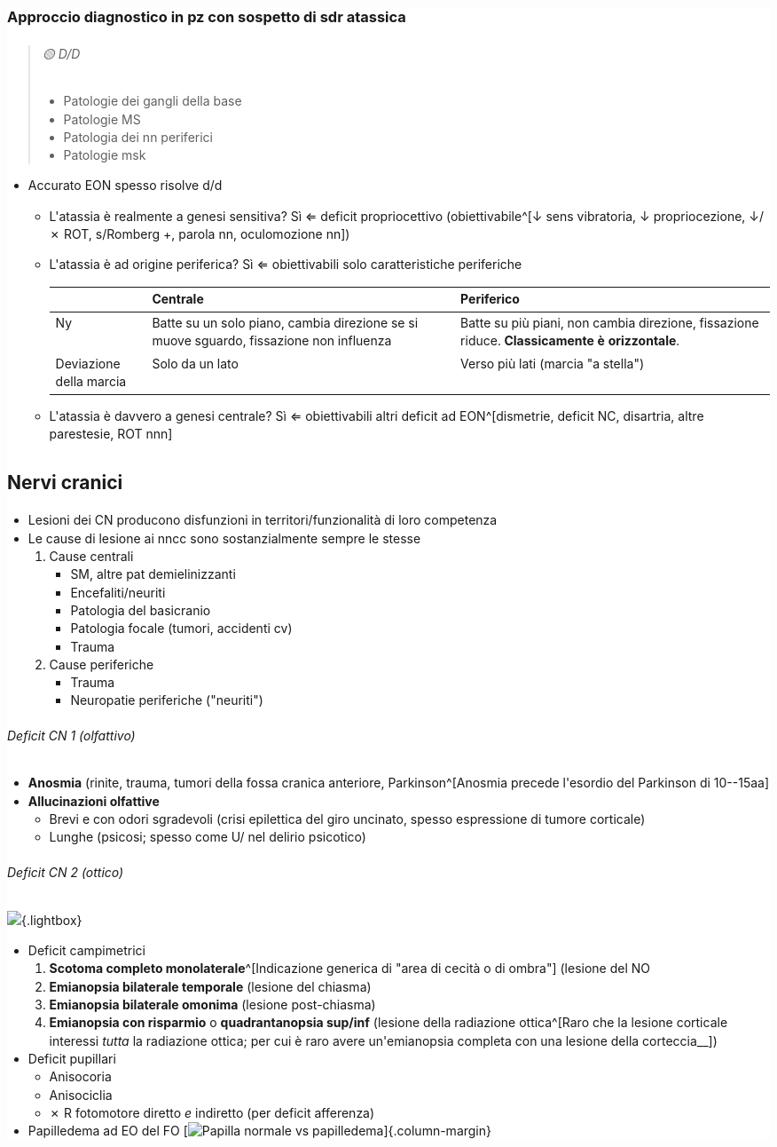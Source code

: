 ### Approccio diagnostico in pz con sospetto di sdr atassica

> ###### 🟡 D/D
>* Patologie dei gangli della base
>* Patologie MS
>* Patologia dei nn periferici
>* Patologie msk

* Accurato EON spesso risolve d/d
	* L'atassia è realmente a genesi sensitiva? Sì ⇐ deficit propriocettivo (obiettivabile^[↓ sens vibratoria, ↓ propriocezione, ↓/✗ ROT, s/Romberg +, parola nn, oculomozione nn])
	* L'atassia è ad origine periferica? Sì ⇐ obiettivabili solo caratteristiche periferiche

		| | Centrale | Periferico |
		|-|-|-|
		| Ny | Batte su un solo piano, cambia direzione se si muove sguardo, fissazione non influenza | Batte su più piani, non cambia direzione, fissazione riduce. **Classicamente è orizzontale**. |
		| Deviazione della marcia | Solo da un lato | Verso più lati (marcia "a stella") |

	* L'atassia è davvero a genesi centrale? Sì ⇐ obiettivabili altri deficit ad EON^[dismetrie, deficit NC, disartria, altre parestesie, ROT nnn]

## Nervi cranici
* Lesioni dei CN producono disfunzioni in territori/funzionalità di loro competenza
* Le cause di lesione ai nncc sono sostanzialmente sempre le stesse
	1. Cause centrali
		* SM, altre pat demielinizzanti
		* Encefaliti/neuriti
		* Patologia del basicranio
		* Patologia focale (tumori, accidenti cv)
		* Trauma
	2. Cause periferiche
		* Trauma
		* Neuropatie periferiche ("neuriti")

###### Deficit CN 1 (olfattivo)
* __Anosmia__ (rinite, trauma, tumori della fossa cranica anteriore, Parkinson^[Anosmia precede l'esordio del Parkinson di 10--15aa]
* __Allucinazioni olfattive__
	* Brevi e con odori sgradevoli (crisi epilettica del giro uncinato, spesso espressione di tumore corticale)
	* Lunghe (psicosi; spesso come U/ nel delirio psicotico)

###### Deficit CN 2 (ottico)

![](img/lesioni-ottiche.jpg){.lightbox}

* Deficit campimetrici
	1. __Scotoma completo monolaterale__^[Indicazione generica di "area di cecità o di ombra"] (lesione del NO
	2. __Emianopsia bilaterale temporale__ (lesione del chiasma)
	3. __Emianopsia bilaterale omonima__ (lesione post-chiasma)
	4. __Emianopsia con risparmio__ o __quadrantanopsia sup/inf__ (lesione della radiazione ottica^[Raro che la lesione corticale interessi _tutta_ la radiazione ottica; per cui è raro avere un'emianopsia completa con una lesione della corteccia__])
* Deficit pupillari
	* Anisocoria
	* Anisociclia
	* ✗ R fotomotore diretto _e_ indiretto (per deficit afferenza)
* Papilledema ad EO del FO [![Papilla normale vs papilledema](img/papilledema-2.jpg)]{.column-margin}


[^fn-isoelett]: La metodica di elettroforesi usata in questo contesto si chiama __isoelettrofocusing__: una foresi in cui si impone anche un gradiente orizzontale di pH -- oltre al consueto gradiente verticale di carica -- per permettere l'aggregazione delle proteine rispetto al loro punto isoelettrico. Normalmente ci si attende una distribuzione policlonale; pattern oligo o monoclonali sono patologici. Un pattern nnn all'isoelettrofocusing impone anche un confronto con la foresi sierica, per d/d e per assicurarsi che le anormalità nel liquor non conseguano ad un'anormalità nella distribuzione sierica delle proteine)]
[^fn-mutsla]: Più geni sono coinvolti ⇒ SLA può avere trasmissione sia dominante che recessiva)
[^fn-segni-dolore-sn]: Il dolore parossistico si può evocare, evidenziando s/ clinici specifici
[^fnaltro]: ![](img/tabellona-miopatie.png)
[^ck]: Isoforme di CK
[^fn-dermatomiositetumori]: K ovaio (>), polmone, mammella, g/i. Siccome può sia precedere che seguire una neo, **⚠️ un riscontro di DM impone screening/fup oncologico**
[^4]: Pseudo-ipertrofia per sostituzione di tessuto muscolare con tessuto fibro-adiposo
[^5]: ![](https://upload.wikimedia.org/wikipedia/commons/8/8f/Gowers%27s_sign.png)
[^6]: **Triade di Hakim** dell'idrocefalo normoteso cronico: amnesia breve, aprassia della marcia, incontinenza minzionale. La demenza risultante è risolvibile con shunt ventricolare
[^fn-udemenza]: ![](img/u-demenza.png)
[^a1]: **Mini-Cog** (0--5) = clock drawing test (+2 pt) + recall test (+1pt/parola)
[^fn-bapt]: La loro numerosità è quella più fortemente collegata alla gravità del quadro clinico